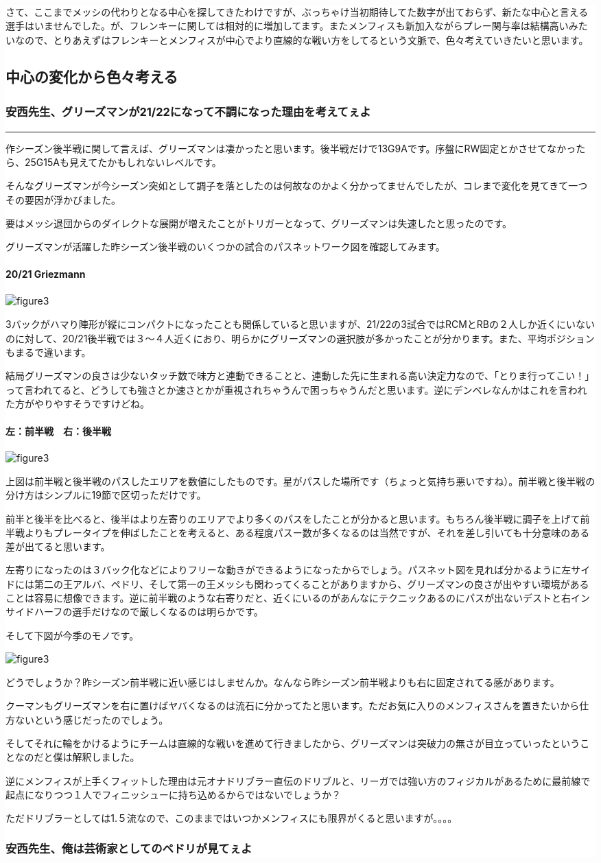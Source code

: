 さて、ここまでメッシの代わりとなる中心を探してきたわけですが、ぶっちゃけ当初期待してた数字が出ておらず、新たな中心と言える選手はいませんでした。が、フレンキーに関しては相対的に増加してます。またメンフィスも新加入ながらプレー関与率は結構高いみたいなので、とりあえずはフレンキーとメンフィスが中心でより直線的な戦い方をしてるという文脈で、色々考えていきたいと思います。

## 中心の変化から色々考える

### 安西先生、グリーズマンが21/22になって不調になった理由を考えてぇよ

<hr>

作シーズン後半戦に関して言えば、グリーズマンは凄かったと思います。後半戦だけで13G9Aです。序盤にRW固定とかさせてなかったら、25G15Aも見えてたかもしれないレベルです。

そんなグリーズマンが今シーズン突如として調子を落としたのは何故なのかよく分かってませんでしたが、コレまで変化を見てきて一つその要因が浮かびました。

要はメッシ退団からのダイレクトな展開が増えたことがトリガーとなって、グリーズマンは失速したと思ったのです。



グリーズマンが活躍した昨シーズン後半戦のいくつかの試合のパスネットワーク図を確認してみます。

#### 20/21 Griezmann

![figure3](/images/report/match2122_123/gri3match.jpg)

3バックがハマり陣形が縦にコンパクトになったことも関係していると思いますが、21/22の3試合ではRCMとRBの２人しか近くにいないのに対して、20/21後半戦では３〜４人近くにおり、明らかにグリーズマンの選択肢が多かったことが分かります。また、平均ポジションもまるで違います。

結局グリーズマンの良さは少ないタッチ数で味方と連動できることと、連動した先に生まれる高い決定力なので、「とりま行ってこい！」って言われてると、どうしても強さとか速さとかが重視されちゃうんで困っちゃうんだと思います。逆にデンベレなんかはこれを言われた方がやりやすそうですけどね。

#### 左：前半戦　右：後半戦

![figure3](/images/report/match2122_123/griezBeAf.jpg)

上図は前半戦と後半戦のパスしたエリアを数値にしたものです。星がパスした場所です（ちょっと気持ち悪いですね）。前半戦と後半戦の分け方はシンプルに19節で区切っただけです。

前半と後半を比べると、後半はより左寄りのエリアでより多くのパスをしたことが分かると思います。もちろん後半戦に調子を上げて前半戦よりもプレータイプを伸ばしたことを考えると、ある程度パスー数が多くなるのは当然ですが、それを差し引いても十分意味のある差が出てると思います。

左寄りになったのは３バック化などによりフリーな動きができるようになったからでしょう。パスネット図を見れば分かるように左サイドには第二の王アルバ、ペドリ、そして第一の王メッシも関わってくることがありますから、グリーズマンの良さが出やすい環境があることは容易に想像できます。逆に前半戦のような右寄りだと、近くにいるのがあんなにテクニックあるのにパスが出ないデストと右インサイドハーフの選手だけなので厳しくなるのは明らかです。

そして下図が今季のモノです。

![figure3](/images/report/match2122_123/griezBeAf2.jpg)

どうでしょうか？昨シーズン前半戦に近い感じはしませんか。なんなら昨シーズン前半戦よりも右に固定されてる感があります。

クーマンもグリーズマンを右に置けばヤバくなるのは流石に分かってたと思います。ただお気に入りのメンフィスさんを置きたいから仕方ないという感じだったのでしょう。

そしてそれに輪をかけるようにチームは直線的な戦いを進めて行きましたから、グリーズマンは突破力の無さが目立っていったということなのだと僕は解釈しました。

逆にメンフィスが上手くフィットした理由は元オナドリブラー直伝のドリブルと、リーガでは強い方のフィジカルがあるために最前線で起点になりつつ１人でフィニッシューに持ち込めるからではないでしょうか？

ただドリブラーとしては1.５流なので、このままではいつかメンフィスにも限界がくると思いますが。。。。

### 安西先生、俺は芸術家としてのペドリが見てぇよ
